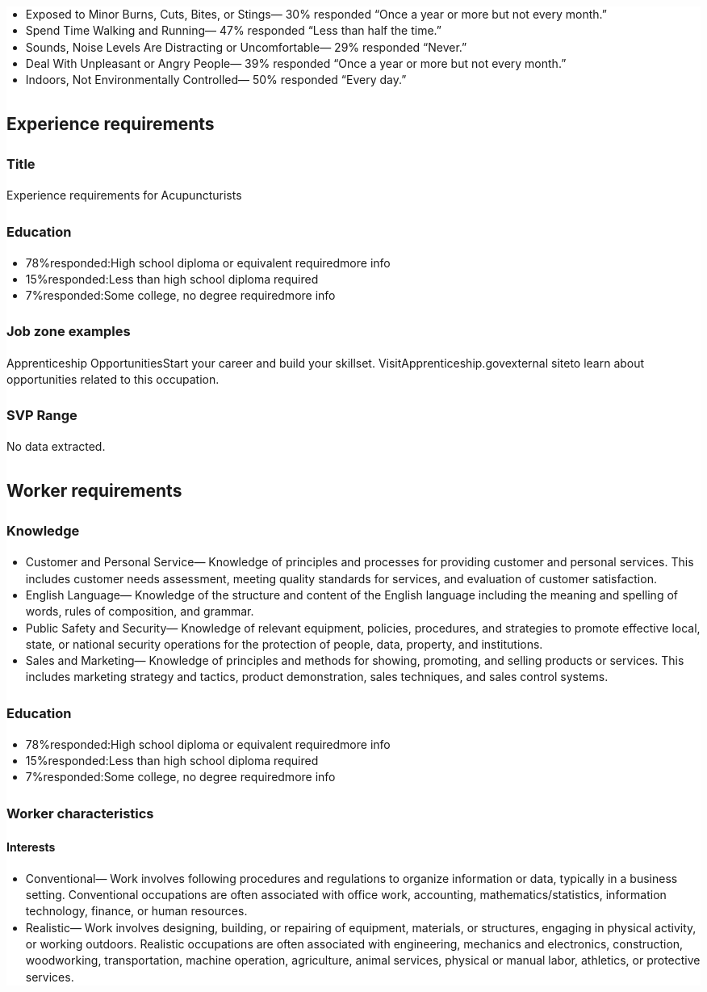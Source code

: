 - Exposed to Minor Burns, Cuts, Bites, or Stings— 30% responded “Once a year or more but not every month.”
- Spend Time Walking and Running— 47% responded “Less than half the time.”
- Sounds, Noise Levels Are Distracting or Uncomfortable— 29% responded “Never.”
- Deal With Unpleasant or Angry People— 39% responded “Once a year or more but not every month.”
- Indoors, Not Environmentally Controlled— 50% responded “Every day.”

## Experience requirements
### Title
Experience requirements for Acupuncturists

### Education
- 78%responded:High school diploma or equivalent requiredmore info
- 15%responded:Less than high school diploma required
- 7%responded:Some college, no degree requiredmore info

### Job zone examples
Apprenticeship OpportunitiesStart your career and build your skillset. VisitApprenticeship.govexternal siteto learn about opportunities related to this occupation.

### SVP Range
No data extracted.

## Worker requirements
### Knowledge
- Customer and Personal Service— Knowledge of principles and processes for providing customer and personal services. This includes customer needs assessment, meeting quality standards for services, and evaluation of customer satisfaction.
- English Language— Knowledge of the structure and content of the English language including the meaning and spelling of words, rules of composition, and grammar.
- Public Safety and Security— Knowledge of relevant equipment, policies, procedures, and strategies to promote effective local, state, or national security operations for the protection of people, data, property, and institutions.
- Sales and Marketing— Knowledge of principles and methods for showing, promoting, and selling products or services. This includes marketing strategy and tactics, product demonstration, sales techniques, and sales control systems.

### Education
- 78%responded:High school diploma or equivalent requiredmore info
- 15%responded:Less than high school diploma required
- 7%responded:Some college, no degree requiredmore info

### Worker characteristics
#### Interests
- Conventional— Work involves following procedures and regulations to organize information or data, typically in a business setting. Conventional occupations are often associated with office work, accounting, mathematics/statistics, information technology, finance, or human resources.
- Realistic— Work involves designing, building, or repairing of equipment, materials, or structures, engaging in physical activity, or working outdoors. Realistic occupations are often associated with engineering, mechanics and electronics, construction, woodworking, transportation, machine operation, agriculture, animal services, physical or manual labor, athletics, or protective services.
